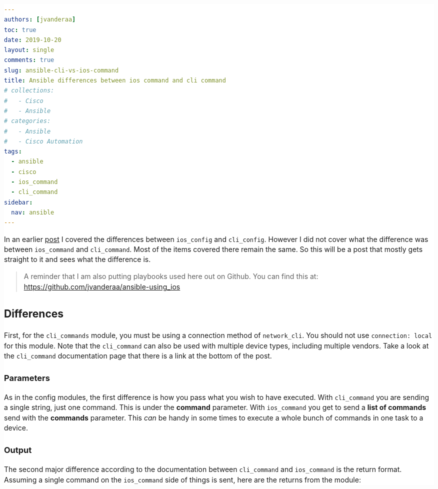 ```yaml
---
authors: [jvanderaa]
toc: true
date: 2019-10-20
layout: single
comments: true
slug: ansible-cli-vs-ios-command
title: Ansible differences between ios command and cli command
# collections:
#   - Cisco
#   - Ansible
# categories:
#   - Ansible
#   - Cisco Automation
tags:
  - ansible
  - cisco
  - ios_command
  - cli_command
sidebar:
  nav: ansible
---
```


In an earlier [post](https://josh-v.com/blog/2019/01/12/ansible-cli-vs-ios-high-level.html) I
covered the differences between `ios_config` and  `cli_config`. However I did not cover what the
difference was between `ios_command` and `cli_command`. Most of the items covered there remain the
same. So this will be a post that mostly gets straight to it and sees what the difference is.  



> A reminder that I am also putting playbooks used here out on Github. You can find this at:
> https://github.com/jvanderaa/ansible-using_ios

## Differences

First, for the `cli_commands` module, you must be using a connection method of `network_cli`. You
should not use `connection: local` for this module. Note that the `cli_command` can also be used
with multiple device types, including multiple vendors. Take a look at the `cli_command`
documentation page that there is a link at the bottom of the post.

### Parameters

As in the config modules, the first difference is how you pass what you wish to have executed. With
`cli_command` you are sending a single string, just one command. This is under the **command**
parameter. With `ios_command` you get to send a **list of commands** send with the **commands**
parameter. This _can_ be handy in some times to execute a whole bunch of commands in one task to a
device.

### Output

The second major difference according to the documentation between `cli_command` and `ios_command`
is the return format. Assuming a single command on the `ios_command` side of things is sent, here
are the returns from the module:
